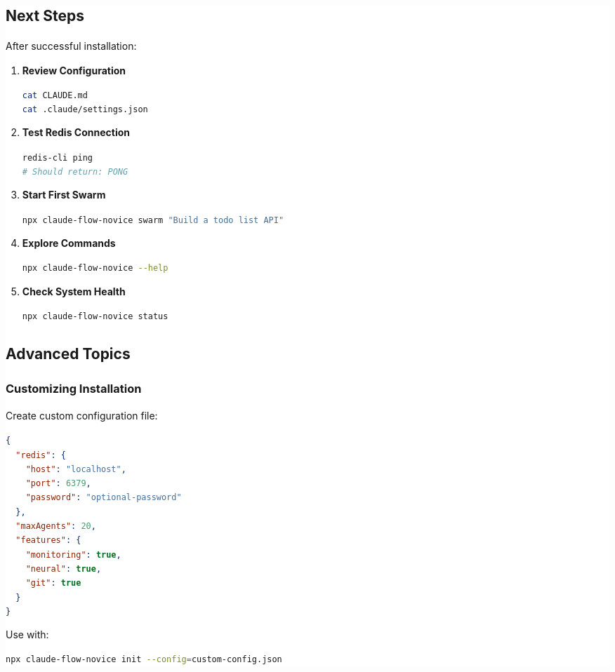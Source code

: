 ## Next Steps

After successful installation:

1. **Review Configuration**
   ```bash
   cat CLAUDE.md
   cat .claude/settings.json
   ```

2. **Test Redis Connection**
   ```bash
   redis-cli ping
   # Should return: PONG
   ```

3. **Start First Swarm**
   ```bash
   npx claude-flow-novice swarm "Build a todo list API"
   ```

4. **Explore Commands**
   ```bash
   npx claude-flow-novice --help
   ```

5. **Check System Health**
   ```bash
   npx claude-flow-novice status
   ```

## Advanced Topics

### Customizing Installation

Create custom configuration file:

```json
{
  "redis": {
    "host": "localhost",
    "port": 6379,
    "password": "optional-password"
  },
  "maxAgents": 20,
  "features": {
    "monitoring": true,
    "neural": true,
    "git": true
  }
}
```

Use with:
```bash
npx claude-flow-novice init --config=custom-config.json
```
